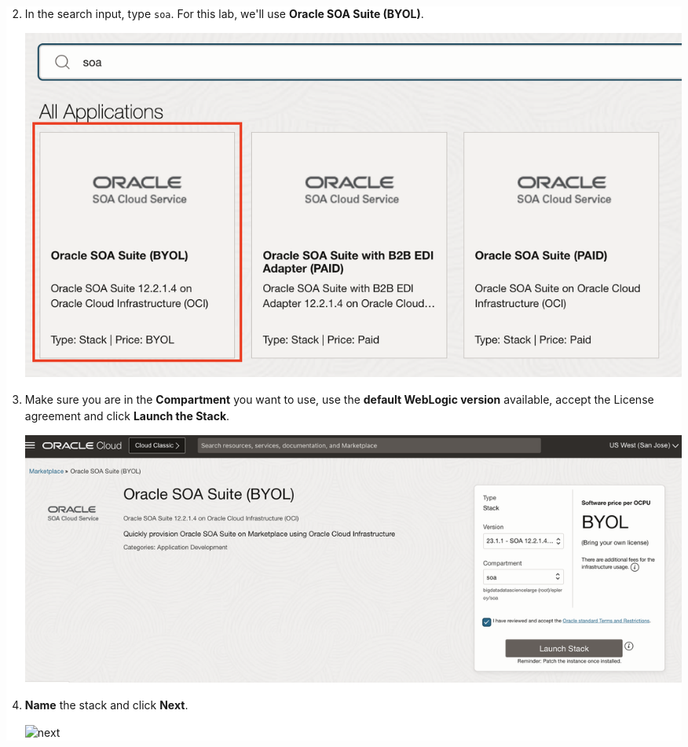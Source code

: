 2. In the search input, type `soa`. For this lab, we'll use **Oracle SOA Suite (BYOL)**.

   ![search soa](./images/soa-mp-list.png)

3. Make sure you are in the **Compartment** you want to use, use the **default WebLogic version** available, accept the License agreement and click **Launch the Stack**.

   ![select compartment](./images/provision-3.png)

4. **Name** the stack and click **Next**.

   ![next](./images/provision-4.png)
